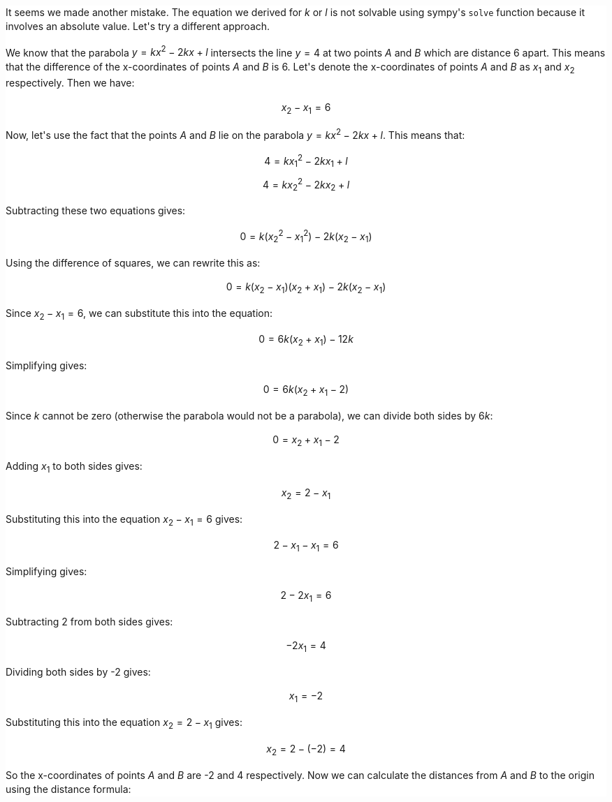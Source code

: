 It seems we made another mistake. The equation we derived for $k$ or $l$ is not solvable using sympy's `solve` function because it involves an absolute value. Let's try a different approach.

We know that the parabola $y = kx^2 - 2kx + l$ intersects the line $y = 4$ at two points $A$ and $B$ which are distance 6 apart. This means that the difference of the x-coordinates of points $A$ and $B$ is 6. Let's denote the x-coordinates of points $A$ and $B$ as $x_1$ and $x_2$ respectively. Then we have:

$$x_2 - x_1 = 6$$

Now, let's use the fact that the points $A$ and $B$ lie on the parabola $y = kx^2 - 2kx + l$. This means that:

$$4 = kx_1^2 - 2kx_1 + l$$
$$4 = kx_2^2 - 2kx_2 + l$$

Subtracting these two equations gives:

$$0 = k(x_2^2 - x_1^2) - 2k(x_2 - x_1)$$

Using the difference of squares, we can rewrite this as:

$$0 = k(x_2 - x_1)(x_2 + x_1) - 2k(x_2 - x_1)$$

Since $x_2 - x_1 = 6$, we can substitute this into the equation:

$$0 = 6k(x_2 + x_1) - 12k$$

Simplifying gives:

$$0 = 6k(x_2 + x_1 - 2)$$

Since $k$ cannot be zero (otherwise the parabola would not be a parabola), we can divide both sides by $6k$:

$$0 = x_2 + x_1 - 2$$

Adding $x_1$ to both sides gives:

$$x_2 = 2 - x_1$$

Substituting this into the equation $x_2 - x_1 = 6$ gives:

$$2 - x_1 - x_1 = 6$$

Simplifying gives:

$$2 - 2x_1 = 6$$

Subtracting 2 from both sides gives:

$$-2x_1 = 4$$

Dividing both sides by -2 gives:

$$x_1 = -2$$

Substituting this into the equation $x_2 = 2 - x_1$ gives:

$$x_2 = 2 - (-2) = 4$$

So the x-coordinates of points $A$ and $B$ are -2 and 4 respectively. Now we can calculate the distances from $A$ and $B$ to the origin using the distance formula:
